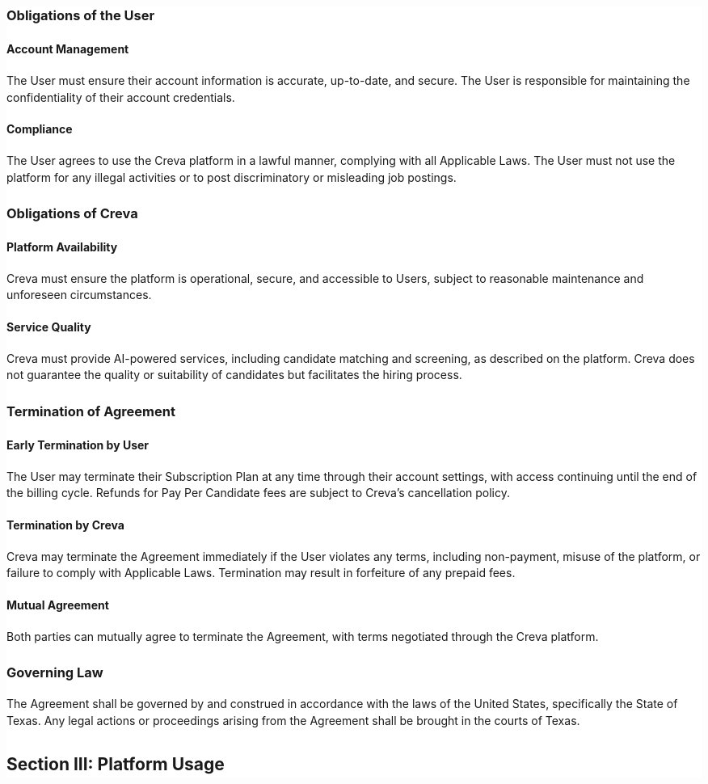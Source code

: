 ### Obligations of the User

#### Account Management

The User must ensure their account information is accurate, up-to-date, and secure. The User is responsible for maintaining the confidentiality of their account credentials.

#### Compliance

The User agrees to use the Creva platform in a lawful manner, complying with all Applicable Laws. The User must not use the platform for any illegal activities or to post discriminatory or misleading job postings.

### Obligations of Creva

#### Platform Availability

Creva must ensure the platform is operational, secure, and accessible to Users, subject to reasonable maintenance and unforeseen circumstances.

#### Service Quality

Creva must provide AI-powered services, including candidate matching and screening, as described on the platform. Creva does not guarantee the quality or suitability of candidates but facilitates the hiring process.

### Termination of Agreement

#### Early Termination by User

The User may terminate their Subscription Plan at any time through their account settings, with access continuing until the end of the billing cycle. Refunds for Pay Per Candidate fees are subject to Creva’s cancellation policy.

#### Termination by Creva

Creva may terminate the Agreement immediately if the User violates any terms, including non-payment, misuse of the platform, or failure to comply with Applicable Laws. Termination may result in forfeiture of any prepaid fees.

#### Mutual Agreement

Both parties can mutually agree to terminate the Agreement, with terms negotiated through the Creva platform.

### Governing Law

The Agreement shall be governed by and construed in accordance with the laws of the United States, specifically the State of Texas. Any legal actions or proceedings arising from the Agreement shall be brought in the courts of Texas.

## Section III: Platform Usage

